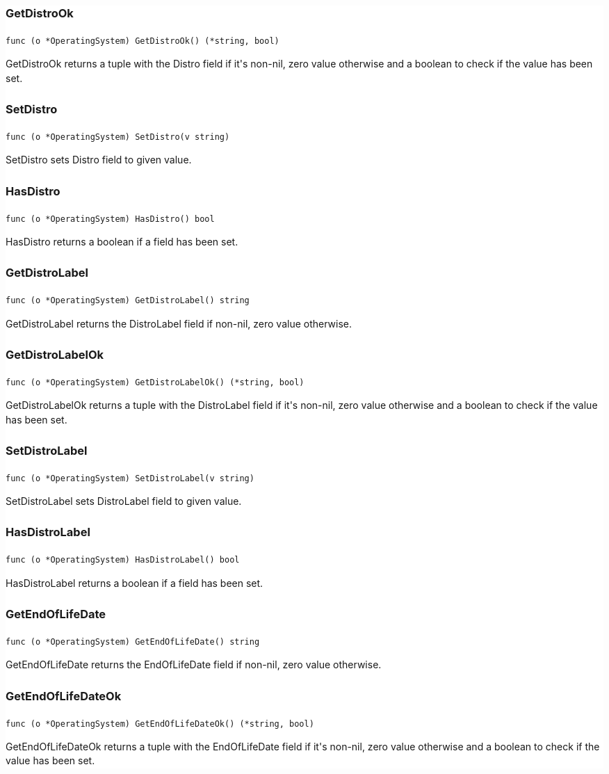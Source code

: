 ### GetDistroOk

`func (o *OperatingSystem) GetDistroOk() (*string, bool)`

GetDistroOk returns a tuple with the Distro field if it's non-nil, zero value otherwise
and a boolean to check if the value has been set.

### SetDistro

`func (o *OperatingSystem) SetDistro(v string)`

SetDistro sets Distro field to given value.

### HasDistro

`func (o *OperatingSystem) HasDistro() bool`

HasDistro returns a boolean if a field has been set.

### GetDistroLabel

`func (o *OperatingSystem) GetDistroLabel() string`

GetDistroLabel returns the DistroLabel field if non-nil, zero value otherwise.

### GetDistroLabelOk

`func (o *OperatingSystem) GetDistroLabelOk() (*string, bool)`

GetDistroLabelOk returns a tuple with the DistroLabel field if it's non-nil, zero value otherwise
and a boolean to check if the value has been set.

### SetDistroLabel

`func (o *OperatingSystem) SetDistroLabel(v string)`

SetDistroLabel sets DistroLabel field to given value.

### HasDistroLabel

`func (o *OperatingSystem) HasDistroLabel() bool`

HasDistroLabel returns a boolean if a field has been set.

### GetEndOfLifeDate

`func (o *OperatingSystem) GetEndOfLifeDate() string`

GetEndOfLifeDate returns the EndOfLifeDate field if non-nil, zero value otherwise.

### GetEndOfLifeDateOk

`func (o *OperatingSystem) GetEndOfLifeDateOk() (*string, bool)`

GetEndOfLifeDateOk returns a tuple with the EndOfLifeDate field if it's non-nil, zero value otherwise
and a boolean to check if the value has been set.
